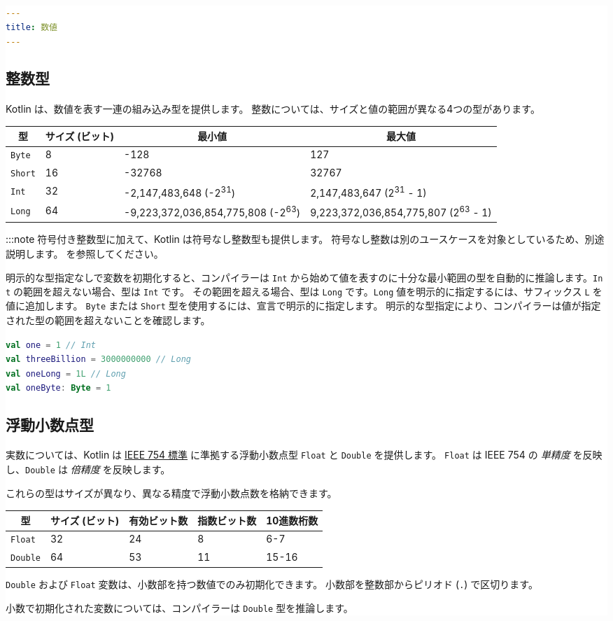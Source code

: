 ```yaml
---
title: 数値
---
```

## 整数型

Kotlin は、数値を表す一連の組み込み型を提供します。
整数については、サイズと値の範囲が異なる4つの型があります。

| 型	    | サイズ (ビット) | 最小値                                    | 最大値                                      |
|----------|-------------|----------------------------------------------|------------------------------------------------|
| `Byte`	  | 8           | -128                                         | 127                                            |
| `Short`	 | 16          | -32768                                       | 32767                                          |
| `Int`	   | 32          | -2,147,483,648 (-2<sup>31</sup>)             | 2,147,483,647 (2<sup>31</sup> - 1)             |
| `Long`	  | 64          | -9,223,372,036,854,775,808 (-2<sup>63</sup>) | 9,223,372,036,854,775,807 (2<sup>63</sup> - 1) |
:::note
符号付き整数型に加えて、Kotlin は符号なし整数型も提供します。
符号なし整数は別のユースケースを対象としているため、別途説明します。
[](unsigned-integer-types) を参照してください。

明示的な型指定なしで変数を初期化すると、コンパイラーは `Int` から始めて値を表すのに十分な最小範囲の型を自動的に推論します。`Int` の範囲を超えない場合、型は `Int` です。
その範囲を超える場合、型は `Long` です。`Long` 値を明示的に指定するには、サフィックス `L` を値に追加します。
`Byte` または `Short` 型を使用するには、宣言で明示的に指定します。
明示的な型指定により、コンパイラーは値が指定された型の範囲を超えないことを確認します。

```kotlin
val one = 1 // Int
val threeBillion = 3000000000 // Long
val oneLong = 1L // Long
val oneByte: Byte = 1
```

## 浮動小数点型

実数については、Kotlin は [IEEE 754 標準](https://en.wikipedia.org/wiki/IEEE_754) に準拠する浮動小数点型 `Float` と `Double` を提供します。
`Float` は IEEE 754 の _単精度_ を反映し、`Double` は _倍精度_ を反映します。

これらの型はサイズが異なり、異なる精度で浮動小数点数を格納できます。

| 型	    | サイズ (ビット) | 有効ビット数 | 指数ビット数 | 10進数桁数 |
|----------|-------------|------------------|---------------|----------------|
| `Float`	 | 32          | 24               | 8             | 6-7            |
| `Double` | 64          | 53               | 11            | 15-16          |    

`Double` および `Float` 変数は、小数部を持つ数値でのみ初期化できます。
小数部を整数部からピリオド (`.`) で区切ります。

小数で初期化された変数については、コンパイラーは `Double` 型を推論します。
